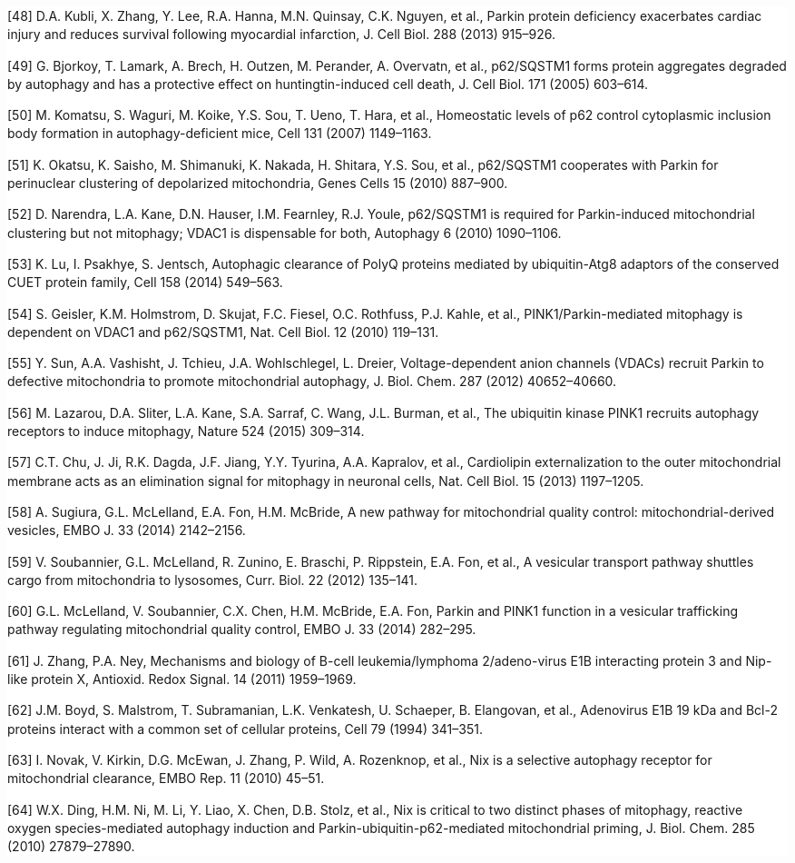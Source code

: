 [48] D.A. Kubli, X. Zhang, Y. Lee, R.A. Hanna, M.N. Quinsay, C.K. Nguyen, et al., Parkin protein deficiency exacerbates cardiac injury and reduces survival following myocardial infarction, J. Cell Biol. 288 (2013) 915–926.

[49] G. Bjorkoy, T. Lamark, A. Brech, H. Outzen, M. Perander, A. Overvatn, et al., p62/SQSTM1 forms protein aggregates degraded by autophagy and has a protective effect on huntingtin-induced cell death, J. Cell Biol. 171 (2005) 603–614.

[50] M. Komatsu, S. Waguri, M. Koike, Y.S. Sou, T. Ueno, T. Hara, et al., Homeostatic levels of p62 control cytoplasmic inclusion body formation in autophagy-deficient mice, Cell 131 (2007) 1149–1163.

[51] K. Okatsu, K. Saisho, M. Shimanuki, K. Nakada, H. Shitara, Y.S. Sou, et al., p62/SQSTM1 cooperates with Parkin for perinuclear clustering of depolarized mitochondria, Genes Cells 15 (2010) 887–900.

[52] D. Narendra, L.A. Kane, D.N. Hauser, I.M. Fearnley, R.J. Youle, p62/SQSTM1 is required for Parkin-induced mitochondrial clustering but not mitophagy; VDAC1 is dispensable for both, Autophagy 6 (2010) 1090–1106.

[53] K. Lu, I. Psakhye, S. Jentsch, Autophagic clearance of PolyQ proteins mediated by ubiquitin-Atg8 adaptors of the conserved CUET protein family, Cell 158 (2014) 549–563.

[54] S. Geisler, K.M. Holmstrom, D. Skujat, F.C. Fiesel, O.C. Rothfuss, P.J. Kahle, et al., PINK1/Parkin-mediated mitophagy is dependent on VDAC1 and p62/SQSTM1, Nat. Cell Biol. 12 (2010) 119–131.

[55] Y. Sun, A.A. Vashisht, J. Tchieu, J.A. Wohlschlegel, L. Dreier, Voltage-dependent anion channels (VDACs) recruit Parkin to defective mitochondria to promote mitochondrial autophagy, J. Biol. Chem. 287 (2012) 40652–40660.

[56] M. Lazarou, D.A. Sliter, L.A. Kane, S.A. Sarraf, C. Wang, J.L. Burman, et al., The ubiquitin kinase PINK1 recruits autophagy receptors to induce mitophagy, Nature 524 (2015) 309–314.

[57] C.T. Chu, J. Ji, R.K. Dagda, J.F. Jiang, Y.Y. Tyurina, A.A. Kapralov, et al., Cardiolipin externalization to the outer mitochondrial membrane acts as an elimination signal for mitophagy in neuronal cells, Nat. Cell Biol. 15 (2013) 1197–1205.

[58] A. Sugiura, G.L. McLelland, E.A. Fon, H.M. McBride, A new pathway for mitochondrial quality control: mitochondrial-derived vesicles, EMBO J. 33 (2014) 2142–2156.

[59] V. Soubannier, G.L. McLelland, R. Zunino, E. Braschi, P. Rippstein, E.A. Fon, et al., A vesicular transport pathway shuttles cargo from mitochondria to lysosomes, Curr. Biol. 22 (2012) 135–141.

[60] G.L. McLelland, V. Soubannier, C.X. Chen, H.M. McBride, E.A. Fon, Parkin and PINK1 function in a vesicular trafficking pathway regulating mitochondrial quality control, EMBO J. 33 (2014) 282–295.

[61] J. Zhang, P.A. Ney, Mechanisms and biology of B-cell leukemia/lymphoma 2/adeno-virus E1B interacting protein 3 and Nip-like protein X, Antioxid. Redox Signal. 14 (2011) 1959–1969.

[62] J.M. Boyd, S. Malstrom, T. Subramanian, L.K. Venkatesh, U. Schaeper, B. Elangovan, et al., Adenovirus E1B 19 kDa and Bcl-2 proteins interact with a common set of cellular proteins, Cell 79 (1994) 341–351.

[63] I. Novak, V. Kirkin, D.G. McEwan, J. Zhang, P. Wild, A. Rozenknop, et al., Nix is a selective autophagy receptor for mitochondrial clearance, EMBO Rep. 11 (2010) 45–51.

[64] W.X. Ding, H.M. Ni, M. Li, Y. Liao, X. Chen, D.B. Stolz, et al., Nix is critical to two distinct phases of mitophagy, reactive oxygen species-mediated autophagy induction and Parkin-ubiquitin-p62-mediated mitochondrial priming, J. Biol. Chem. 285 (2010) 27879–27890.
